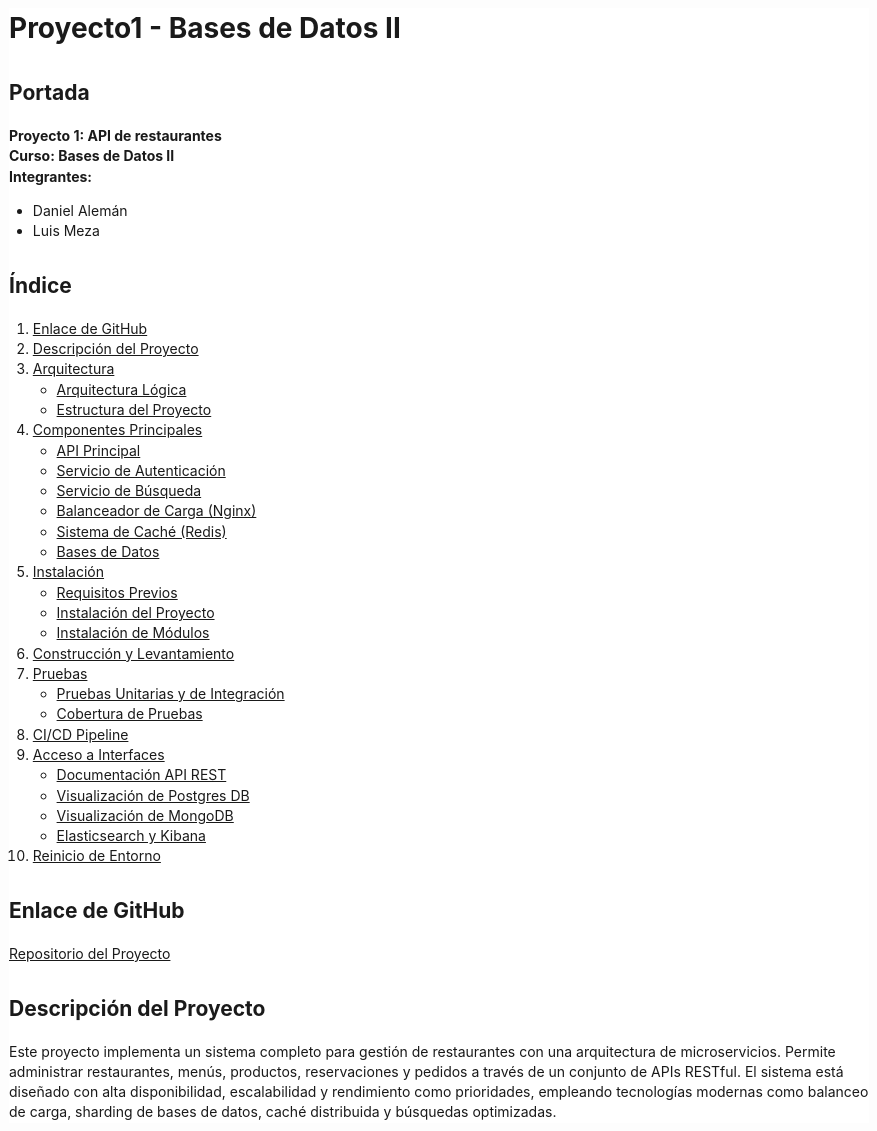 # Proyecto1 - Bases de Datos II

## Portada

**Proyecto 1: API de restaurantes**  
**Curso: Bases de Datos II**    
**Integrantes:**

- Daniel Alemán
- Luis Meza

## Índice

1. [Enlace de GitHub](#enlace-de-github)
2. [Descripción del Proyecto](#descripción-del-proyecto)
3. [Arquitectura](#arquitectura)
   - [Arquitectura Lógica](#arquitectura-lógica)
   - [Estructura del Proyecto](#estructura-del-proyecto)
4. [Componentes Principales](#componentes-principales)
   - [API Principal](#api-principal)
   - [Servicio de Autenticación](#servicio-de-autenticación)
   - [Servicio de Búsqueda](#servicio-de-búsqueda)
   - [Balanceador de Carga (Nginx)](#balanceador-de-carga-nginx)
   - [Sistema de Caché (Redis)](#sistema-de-caché-redis)
   - [Bases de Datos](#bases-de-datos)
5. [Instalación](#instalación)
   - [Requisitos Previos](#requisitos-previos)
   - [Instalación del Proyecto](#instalación-del-proyecto)
   - [Instalación de Módulos](#instalación-de-módulos)
6. [Construcción y Levantamiento](#construcción-y-levantamiento-de-los-servicios)
7. [Pruebas](#pruebas)
   - [Pruebas Unitarias y de Integración](#pruebas-unitarias-y-de-integración)
   - [Cobertura de Pruebas](#cobertura-de-pruebas)
8. [CI/CD Pipeline](#cicd-pipeline)
9. [Acceso a Interfaces](#acceso-a-interfaces)
   - [Documentación API REST](#documentación-de-la-api-rest)
   - [Visualización de Postgres DB](#visualización-en-tiempo-real-de-postgres-db)
   - [Visualización de MongoDB](#visualización-en-tiempo-real-de-mongo-db)
   - [Elasticsearch y Kibana](#elasticsearch-y-kibana)
10. [Reinicio de Entorno](#reinicio-completo-del-entorno)

## Enlace de GitHub

[Repositorio del Proyecto](https://github.com/DanielAR27/proyecto1-bases2)

## Descripción del Proyecto

Este proyecto implementa un sistema completo para gestión de restaurantes con una arquitectura de microservicios. Permite administrar restaurantes, menús, productos, reservaciones y pedidos a través de un conjunto de APIs RESTful. El sistema está diseñado con alta disponibilidad, escalabilidad y rendimiento como prioridades, empleando tecnologías modernas como balanceo de carga, sharding de bases de datos, caché distribuida y búsquedas optimizadas.
